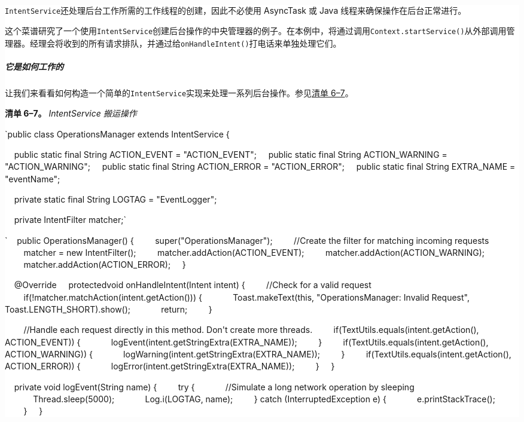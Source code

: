 `IntentService`还处理后台工作所需的工作线程的创建，因此不必使用 AsyncTask 或 Java 线程来确保操作在后台正常进行。

这个菜谱研究了一个使用`IntentService`创建后台操作的中央管理器的例子。在本例中，将通过调用`Context.startService()`从外部调用管理器。经理会将收到的所有请求排队，并通过给`onHandleIntent()`打电话来单独处理它们。

##### 它是如何工作的

让我们来看看如何构造一个简单的`IntentService`实现来处理一系列后台操作。参见[清单 6–7](#list_6_7)。

**清单 6–7。** *IntentService 搬运操作*

`public class OperationsManager extends IntentService {

    public static final String ACTION_EVENT = "ACTION_EVENT";
    public static final String ACTION_WARNING = "ACTION_WARNING";
    public static final String ACTION_ERROR = "ACTION_ERROR";
    public static final String EXTRA_NAME = "eventName";

    private static final String LOGTAG = "EventLogger";

    private IntentFilter matcher;`

`    public OperationsManager() {
        super("OperationsManager");
        //Create the filter for matching incoming requests
        matcher = new IntentFilter();
        matcher.addAction(ACTION_EVENT);
        matcher.addAction(ACTION_WARNING);
        matcher.addAction(ACTION_ERROR);
    }

    @Override
    protectedvoid onHandleIntent(Intent intent) {
        //Check for a valid request
        if(!matcher.matchAction(intent.getAction())) {
            Toast.makeText(this, "OperationsManager: Invalid Request", Toast.LENGTH_SHORT).show();
            return;
        }

        //Handle each request directly in this method. Don't create more threads.
        if(TextUtils.equals(intent.getAction(), ACTION_EVENT)) {
            logEvent(intent.getStringExtra(EXTRA_NAME));
        }
        if(TextUtils.equals(intent.getAction(), ACTION_WARNING)) {
            logWarning(intent.getStringExtra(EXTRA_NAME));
        }
        if(TextUtils.equals(intent.getAction(), ACTION_ERROR)) {
            logError(intent.getStringExtra(EXTRA_NAME));
        }
    }

    private void logEvent(String name) {
        try {
            //Simulate a long network operation by sleeping
            Thread.sleep(5000);
            Log.i(LOGTAG, name);
        } catch (InterruptedException e) {
            e.printStackTrace();
        }
    }
